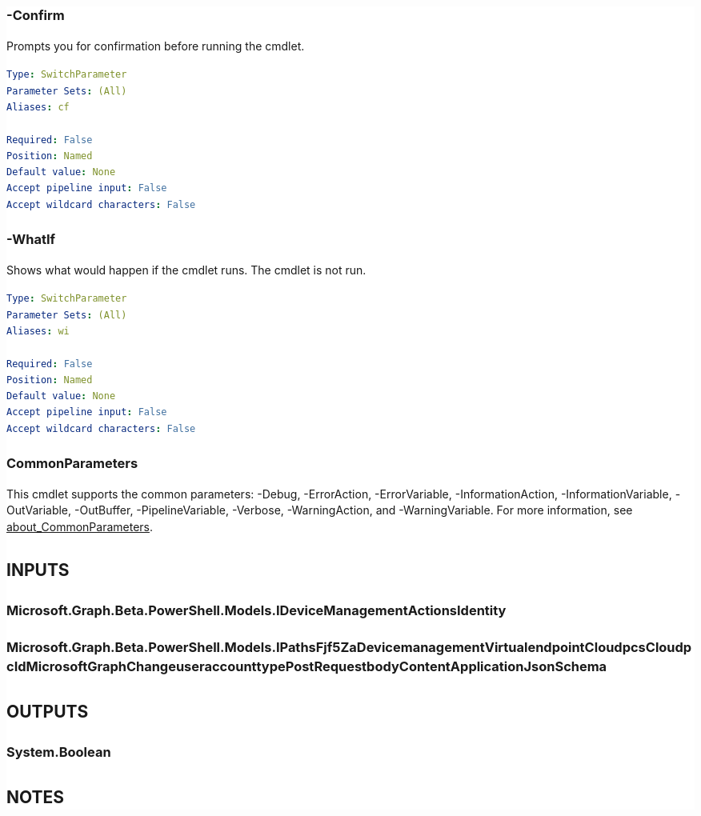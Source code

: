 ### -Confirm
Prompts you for confirmation before running the cmdlet.

```yaml
Type: SwitchParameter
Parameter Sets: (All)
Aliases: cf

Required: False
Position: Named
Default value: None
Accept pipeline input: False
Accept wildcard characters: False
```

### -WhatIf
Shows what would happen if the cmdlet runs.
The cmdlet is not run.

```yaml
Type: SwitchParameter
Parameter Sets: (All)
Aliases: wi

Required: False
Position: Named
Default value: None
Accept pipeline input: False
Accept wildcard characters: False
```

### CommonParameters
This cmdlet supports the common parameters: -Debug, -ErrorAction, -ErrorVariable, -InformationAction, -InformationVariable, -OutVariable, -OutBuffer, -PipelineVariable, -Verbose, -WarningAction, and -WarningVariable. For more information, see [about_CommonParameters](http://go.microsoft.com/fwlink/?LinkID=113216).

## INPUTS

### Microsoft.Graph.Beta.PowerShell.Models.IDeviceManagementActionsIdentity
### Microsoft.Graph.Beta.PowerShell.Models.IPathsFjf5ZaDevicemanagementVirtualendpointCloudpcsCloudpcIdMicrosoftGraphChangeuseraccounttypePostRequestbodyContentApplicationJsonSchema
## OUTPUTS

### System.Boolean
## NOTES

